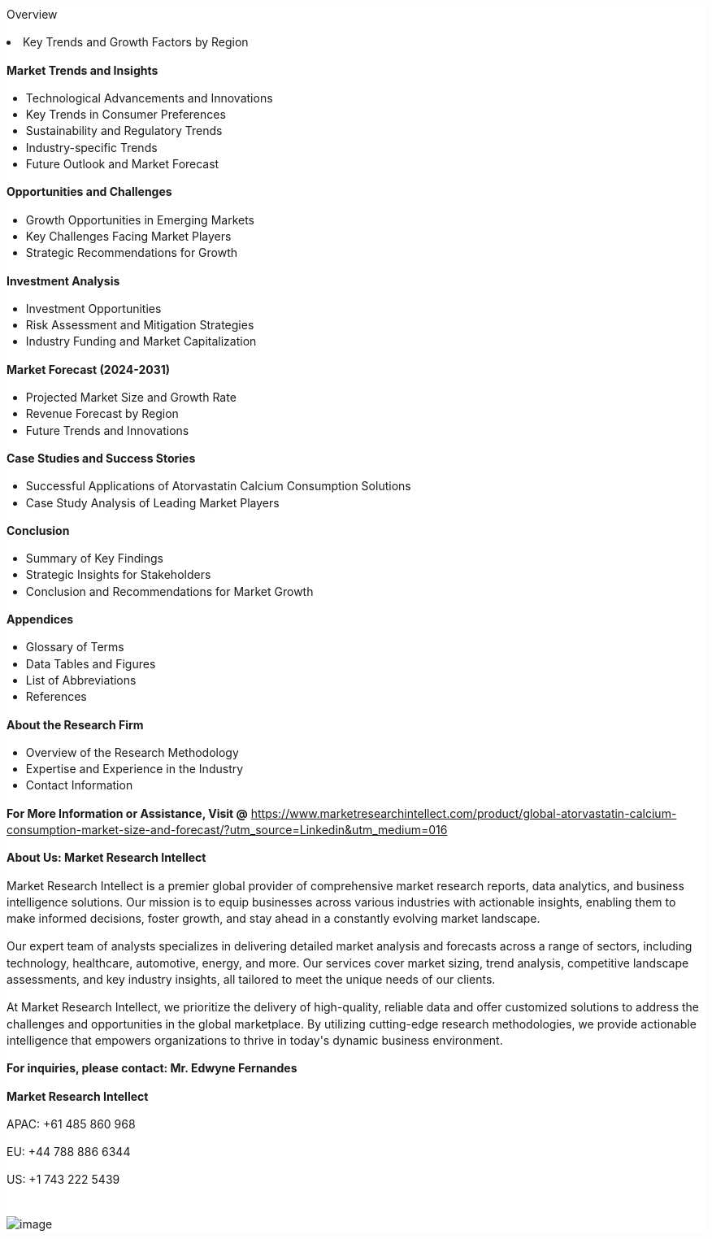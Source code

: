 Overview</li><li>Key Trends and Growth Factors by Region</li></ul><p><strong>Market Trends and Insights</strong></p><ul><li>Technological Advancements and Innovations</li><li>Key Trends in Consumer Preferences</li><li>Sustainability and Regulatory Trends</li><li>Industry-specific Trends</li><li>Future Outlook and Market Forecast</li></ul><p><strong>Opportunities and Challenges</strong></p><ul><li>Growth Opportunities in Emerging Markets</li><li>Key Challenges Facing Market Players</li><li>Strategic Recommendations for Growth</li></ul><p><strong>Investment Analysis</strong></p><ul><li>Investment Opportunities</li><li>Risk Assessment and Mitigation Strategies</li><li>Industry Funding and Market Capitalization</li></ul><p><strong>Market Forecast (2024-2031)</strong></p><ul><li>Projected Market Size and Growth Rate</li><li>Revenue Forecast by Region</li><li>Future Trends and Innovations</li></ul><p><strong>Case Studies and Success Stories</strong></p><ul><li>Successful Applications of Atorvastatin Calcium Consumption Solutions</li><li>Case Study Analysis of Leading Market Players</li></ul><p><strong>Conclusion</strong></p><ul><li>Summary of Key Findings</li><li>Strategic Insights for Stakeholders</li><li>Conclusion and Recommendations for Market Growth</li></ul><p><strong>Appendices</strong></p><ul><li>Glossary of Terms</li><li>Data Tables and Figures</li><li>List of Abbreviations</li><li>References</li></ul><p><strong>About the Research Firm</strong></p><ul><li>Overview of the Research Methodology</li><li>Expertise and Experience in the Industry</li><li>Contact Information</li></ul></div><div class="article-main__content" data-test-id="publishing-text-block"><p><span class="font-[700]"><strong>For More Information or Assistance, Visit @</strong>&nbsp;<a href="https://www.marketresearchintellect.com/product/global-atorvastatin-calcium-consumption-market-size-and-forecast/?utm_source=Linkedin&utm_medium=016">https://www.marketresearchintellect.com/product/global-atorvastatin-calcium-consumption-market-size-and-forecast/?utm_source=Linkedin&utm_medium=016</a></span></p><p><strong>About Us: Market Research Intellect</strong></p><p>Market Research Intellect is a premier global provider of comprehensive market research reports, data analytics, and business intelligence solutions. Our mission is to equip businesses across various industries with actionable insights, enabling them to make informed decisions, foster growth, and stay ahead in a constantly evolving market landscape.</p><p>Our expert team of analysts specializes in delivering detailed market analysis and forecasts across a range of sectors, including technology, healthcare, automotive, energy, and more. Our services cover market sizing, trend analysis, competitive landscape assessments, and key industry insights, all tailored to meet the unique needs of our clients.</p><p>At Market Research Intellect, we prioritize the delivery of high-quality, reliable data and offer customized solutions to address the challenges and opportunities in the global marketplace. By utilizing cutting-edge research methodologies, we provide actionable intelligence that empowers organizations to thrive in today's dynamic business environment.</p><p><strong>For inquiries, please contact: Mr. Edwyne Fernandes</strong></p><p><strong>Market Research Intellect</strong></p><p>APAC: +61 485 860 968</p><p>EU: +44 788 886 6344</p><p>US: +1 743 222 5439</p></div><div class="article-main__content" data-test-id="publishing-text-block">&nbsp;</div>
![image](https://github.com/user-attachments/assets/49ae698f-c97d-455a-b900-60add3a95fa5)
